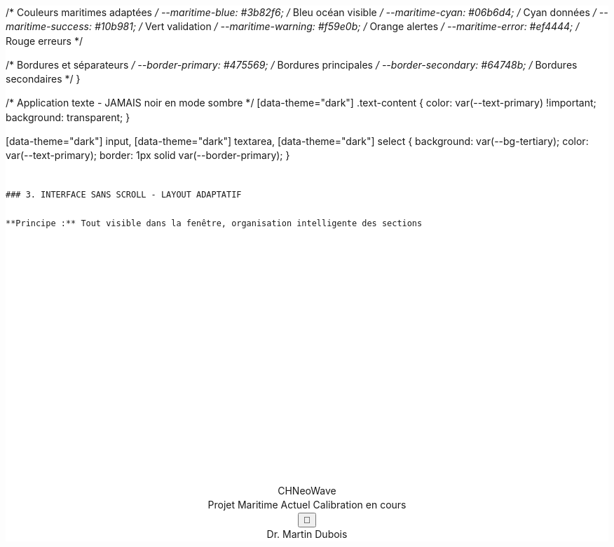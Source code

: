 /* Couleurs maritimes adaptées */
--maritime-blue: \#3b82f6;     /* Bleu océan visible */
--maritime-cyan: \#06b6d4;     /* Cyan données */
--maritime-success: \#10b981;  /* Vert validation */
--maritime-warning: \#f59e0b;  /* Orange alertes */
--maritime-error: \#ef4444;    /* Rouge erreurs */

/* Bordures et séparateurs */
--border-primary: \#475569;    /* Bordures principales */
--border-secondary: \#64748b;  /* Bordures secondaires */
}

/* Application texte - JAMAIS noir en mode sombre */
[data-theme="dark"] .text-content {
color: var(--text-primary) !important;
background: transparent;
}

[data-theme="dark"] input,
[data-theme="dark"] textarea,
[data-theme="dark"] select {
background: var(--bg-tertiary);
color: var(--text-primary);
border: 1px solid var(--border-primary);
}

```

### 3. INTERFACE SANS SCROLL - LAYOUT ADAPTATIF

**Principe :** Tout visible dans la fenêtre, organisation intelligente des sections

```



<div class="chneowave-interface" data-theme="light">
  
  <header class="maritime-header">
    <div class="brand-section">
      <div class="logo-container">
        <svg class="logo-waves" viewBox="0 0 60 24">
          <!-- Vagues stylisées CHNeoWave -->
        </svg>
        <span class="brand-text">CHNeoWave</span>
      </div>
      <div class="project-context">
        <span class="project-name">Projet Maritime Actuel</span>
        <span class="project-status">Calibration en cours</span>
      </div>
    </div>
    <div class="header-actions">
      <button class="theme-toggle">🌙</button>
      <div class="user-menu">Dr. Martin Dubois</div>
    </div>
    </header>


[^1]: https://www.uxstudioteam.com/ux-blog/ui-trends-2019
[^2]: https://uihut.com/blog/top-10-ui-design-trends-to-look-for-in-2025
[^3]: https://eprints.whiterose.ac.uk/id/eprint/138058/8/Good Usability Practices in Scientific Software Development.pdf
[^4]: https://varenyaz.com/top-7-ui-ux-design-best-practices-for-manufacturing
[^5]: https://blog.prototypr.io/golden-ratio-in-ui-design-8d11e66582c3
[^6]: https://www.interaction-design.org/literature/topics/golden-ratio
[^7]: https://www.reddit.com/r/userexperience/comments/14hi9t9/is_dark_mode_considered_a_form_of_accessible/
[^8]: https://valeriobattagli.com/2604-2/
[^9]: https://www.sintef.no/en/publications/publication/1678373/
[^10]: https://www.peakboard.com/en/blog/6-design-principles-for-first-class-dashboards
[^11]: neo-1.jpg
[^12]: design-valider.jpg
[^13]: moderniser-interface.jpg
[^14]: casser.jpg
[^15]: https://www.figma.com/resource-library/ui-design-principles/
[^16]: https://maze.co/collections/ux-ui-design/ui-design-principles/
[^17]: https://www.numberanalytics.com/blog/mastering-ui-design-in-industrial-design
[^18]: https://fulminoussoftware.com/user-interface-best-practices-for-industrial-websites
[^19]: https://fireart.studio/blog/designing-modern-ui-ux/
[^20]: https://fivejars.com/insights/dark-mode-ui-9-design-considerations-you-cant-ignore/
[^21]: https://www.nngroup.com/articles/golden-ratio-ui-design/
[^22]: https://fuselabcreative.com/top-dashboard-design-trends-2025/
[^23]: https://learn.microsoft.com/en-us/windows/win32/winauto/accessibility-best-practices
[^24]: https://webandcrafts.com/blog/ui-design-principles
[^25]: https://app.uxcel.com/tutorials/12-principles-of-dark-mode-design-627
[^26]: https://design4users.com/ui-design-golden-ratio/
[^27]: https://www.uxpin.com/studio/blog/dashboard-design-principles/
[^28]: https://www.resonio.com/blog/accessibility-in-ui-design/
[^29]: https://www.uxdesigninstitute.com/blog/guide-to-the-ui-design-process/
[^30]: https://www.uxdesigninstitute.com/blog/dark-mode-design-practical-guide/
[^31]: https://www.youtube.com/watch?v=zL_XPR37zHY
[^32]: https://uxplanet.org/dashboard-that-works-a-step-by-step-guide-for-startups-in-2025-1cec1bfe7f9c
[^33]: https://lucid.co/blog/designing-for-accessibility-best-practices
[^34]: https://openautomationsoftware.com/blog/principles-successful-ui-design/
[^35]: https://www.theknowledgeacademy.com/blog/ui-design-principles/
[^36]: https://stfalcon.com/en/blog/post/user-interface-web-design-principles
[^37]: https://www.shopify.com/blog/ui-design-principles
[^38]: https://www.controleng.com/eight-data-acquisition-best-practices/
[^39]: https://www.smashingmagazine.com/2025/04/inclusive-dark-mode-designing-accessible-dark-themes/
[^40]: https://www.interaction-design.org/literature/topics/ergonomics
[^41]: https://www.uxdesigninstitute.com/blog/design-intuitive-user-interfaces/
[^42]: https://www.plantengineering.com/how-to-enhance-data-acquisition-best-practices/
[^43]: https://uxplanet.org/golden-ratio-bring-balance-in-ui-design-765c954f0ff9
[^44]: https://stephaniewalter.design/blog/dark-mode-accessibility-myth-debunked/
[^45]: https://www.forbes.com/councils/forbestechcouncil/2024/08/16/how-to-ensure-user-friendly-ergonomic-design-in-software-projects/
[^46]: https://devspheretechnologies.com/ui-design-principles-guide/
[^47]: https://dewesoft.com/blog/what-is-data-acquisition
[^48]: https://www.mockplus.com/blog/post/the-golden-ratio-in-design
[^49]: https://dubbot.com/dubblog/2023/dark-mode-a11y.html
[^50]: https://www.linkedin.com/advice/0/how-do-you-adapt-your-user-interface-design-different
[^51]: https://designli.co/blog/essential-ui-design-principles-for-business-success
[^52]: https://www.andacademy.com/resources/blog/ui-ux-design/ui-design-principles/
[^53]: https://www.youtube.com/watch?v=NTmh8l-Xl4c
[^54]: https://learn.microsoft.com/en-us/dynamics365/guidance/develop/ui-ux-design-principles
[^55]: https://cdpstudio.com/blog/maritime-ui-design/
[^56]: https://www.openbridge.no/about-openbridge
[^57]: https://www.uxdesigninstitute.com/blog/ux-design-principles/
[^58]: https://cdpstudio.com/blog/openbridge-maritime-uis/
[^59]: https://learnui.design/blog/7-rules-for-creating-gorgeous-ui-part-1.html
[^60]: https://www.uxdesigninstitute.com/blog/guide-to-the-rule-of-thirds-in-ux/
[^61]: https://dribbble.com/tags/maritime-shipping-app
[^62]: https://aircconline.com/ijsea/V10N5/10519ijsea05.pdf
[^63]: https://www.eleken.co/blog-posts/9-ui-ux-design-principles-to-make-customers-get-chills-from-your-product
[^64]: https://www.mddionline.com/software/improve-scientific-software-with-these-ux-design-best-practices
[^65]: https://www.valtech.com/blog/does-dark-mode-win-on-sustainability-and-accessibility/
[^66]: https://www.designstudiouiux.com/blog/top-ux-design-principles/
[^67]: https://hype4.academy/articles/design/best-ux-ui-design-tools-in-2025
[^68]: https://www.uxdesigninstitute.com/blog/user-interface-ui-design-tools/
[^69]: https://www.fullstack.com/labs/resources/blog/top-5-ux-ui-design-trends-in-2025-the-future-of-user-experiences
[^70]: https://gloriathemes.com/software-woocommerce-themes/
[^71]: https://devpulse.io/insights/ux-ui-design-best-practices-2025-enterprise-applications/
[^72]: https://www.instinctools.com/blog/ux-best-practices/
[^73]: https://wordpress.org/themes/professional-software-company/
[^74]: https://www.interaction-design.org/literature/article/ux-design-tools-definitive-guide
[^75]: https://divami.com/news/ux-ui-best-practices-for-designing-complex-software-products/
[^76]: https://www.sisense.com/blog/4-design-principles-creating-better-dashboards/
[^77]: https://themeforest.net/search/software company
[^78]: https://trends.uxdesign.cc